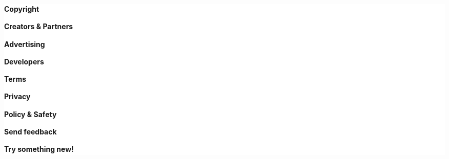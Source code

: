 
**Copyright**


**Creators & Partners**


**Advertising**


**Developers**


**Terms**


 **Privacy**


 **Policy & Safety** 


**Send feedback**


 **Try something new!**


 

</span>